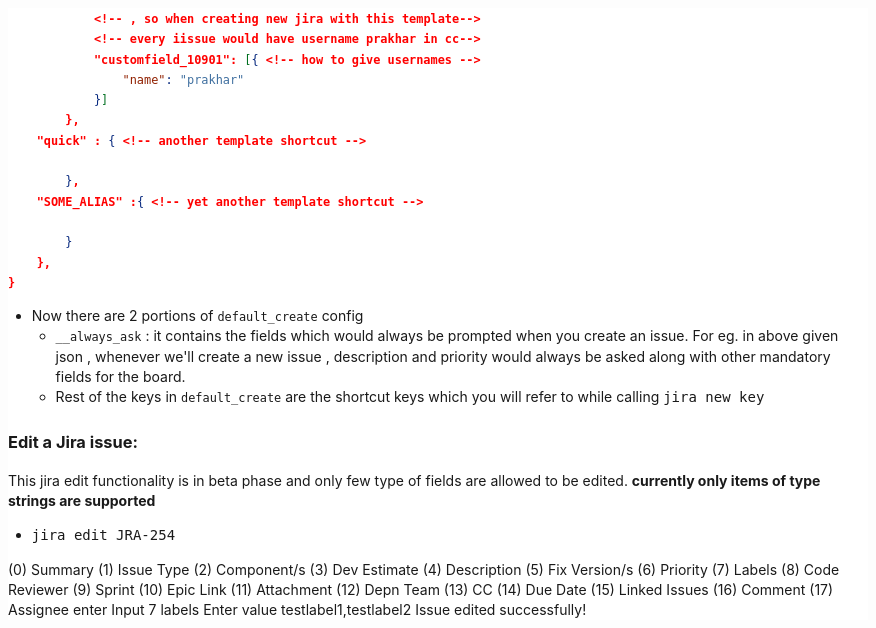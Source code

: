 ``` json
			<!-- , so when creating new jira with this template-->
			<!-- every iissue would have username prakhar in cc-->
			"customfield_10901": [{ <!-- how to give usernames -->
				"name": "prakhar"
			}]
	    },
	"quick" : { <!-- another template shortcut -->

		},
	"SOME_ALIAS" :{ <!-- yet another template shortcut -->

		}
	},
}
```
  * Now there are 2 portions of `default_create` config
	*  `__always_ask` : it contains the fields which would always be prompted when you create an issue. For eg. in above given json , whenever we'll create a new issue , description and priority would always be asked along with other mandatory fields for the board.
	*  Rest of the keys in `default_create` are the shortcut keys which you will refer to while calling <kbd>jira new key</kbd>

### Edit a Jira issue:

This jira edit functionality is in beta phase and only few type of fields are allowed to be edited. **currently only items of type strings  are supported**

  * <kbd>jira edit JRA-254</kbd>
	``` json
  (0) Summary
  (1) Issue Type
  (2) Component/s
  (3) Dev Estimate
  (4) Description
  (5) Fix Version/s
  (6) Priority
  (7) Labels
  (8) Code Reviewer
  (9) Sprint
  (10) Epic Link
  (11) Attachment
  (12) Depn Team
  (13) CC
  (14) Due Date
  (15) Linked Issues
  (16) Comment
  (17) Assignee
  enter Input 7
  labels
  Enter value testlabel1,testlabel2
  Issue edited successfully!
